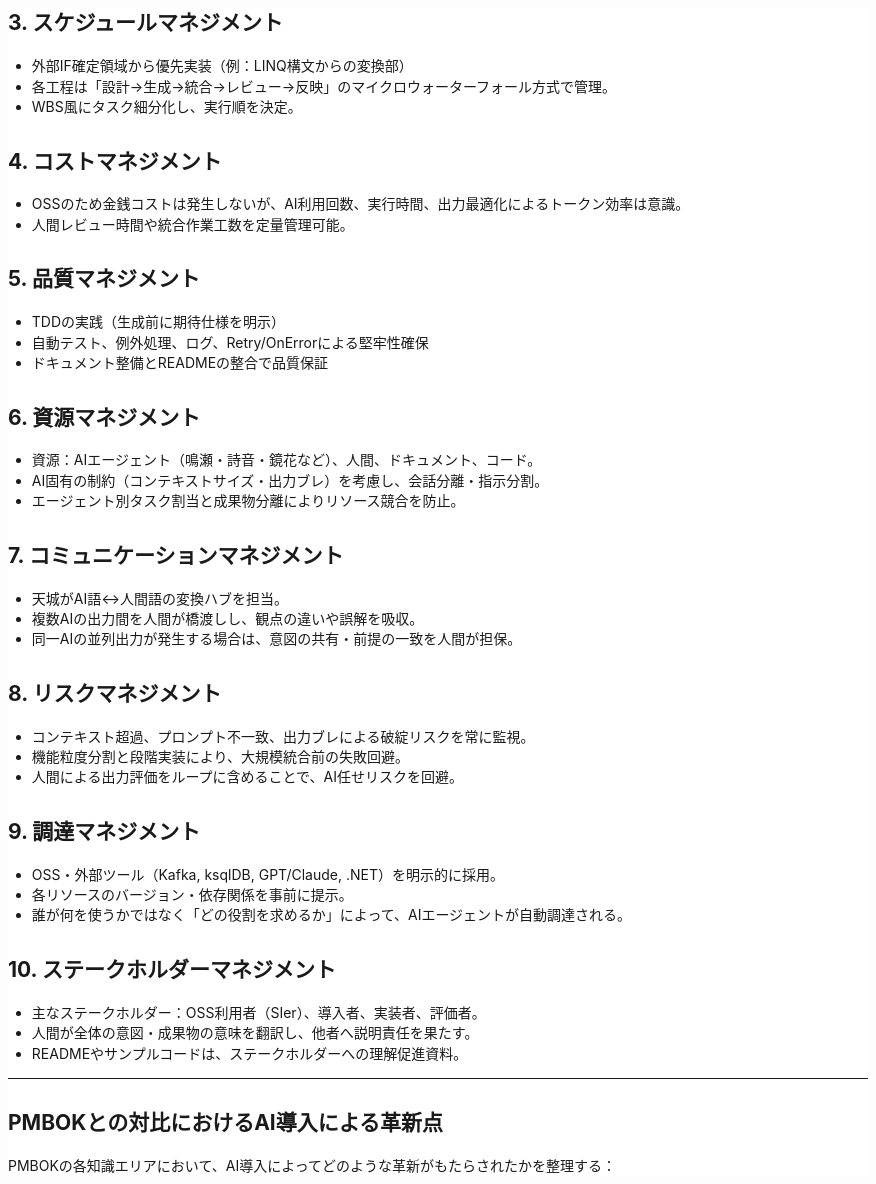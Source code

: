 ## 3. スケジュールマネジメント
- 外部IF確定領域から優先実装（例：LINQ構文からの変換部）
- 各工程は「設計→生成→統合→レビュー→反映」のマイクロウォーターフォール方式で管理。
- WBS風にタスク細分化し、実行順を決定。

## 4. コストマネジメント
- OSSのため金銭コストは発生しないが、AI利用回数、実行時間、出力最適化によるトークン効率は意識。
- 人間レビュー時間や統合作業工数を定量管理可能。

## 5. 品質マネジメント
- TDDの実践（生成前に期待仕様を明示）
- 自動テスト、例外処理、ログ、Retry/OnErrorによる堅牢性確保
- ドキュメント整備とREADMEの整合で品質保証

## 6. 資源マネジメント
- 資源：AIエージェント（鳴瀬・詩音・鏡花など）、人間、ドキュメント、コード。
- AI固有の制約（コンテキストサイズ・出力ブレ）を考慮し、会話分離・指示分割。
- エージェント別タスク割当と成果物分離によりリソース競合を防止。

## 7. コミュニケーションマネジメント
- 天城がAI語↔人間語の変換ハブを担当。
- 複数AIの出力間を人間が橋渡しし、観点の違いや誤解を吸収。
- 同一AIの並列出力が発生する場合は、意図の共有・前提の一致を人間が担保。

## 8. リスクマネジメント
- コンテキスト超過、プロンプト不一致、出力ブレによる破綻リスクを常に監視。
- 機能粒度分割と段階実装により、大規模統合前の失敗回避。
- 人間による出力評価をループに含めることで、AI任せリスクを回避。

## 9. 調達マネジメント
- OSS・外部ツール（Kafka, ksqlDB, GPT/Claude, .NET）を明示的に採用。
- 各リソースのバージョン・依存関係を事前に提示。
- 誰が何を使うかではなく「どの役割を求めるか」によって、AIエージェントが自動調達される。

## 10. ステークホルダーマネジメント
- 主なステークホルダー：OSS利用者（SIer）、導入者、実装者、評価者。
- 人間が全体の意図・成果物の意味を翻訳し、他者へ説明責任を果たす。
- READMEやサンプルコードは、ステークホルダーへの理解促進資料。

---


## PMBOKとの対比におけるAI導入による革新点

PMBOKの各知識エリアにおいて、AI導入によってどのような革新がもたらされたかを整理する：
